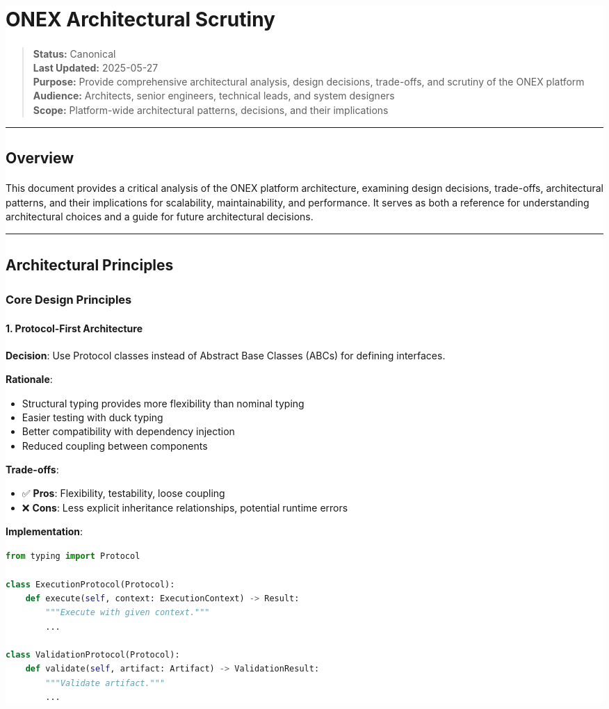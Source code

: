 


# ONEX Architectural Scrutiny

> **Status:** Canonical  
> **Last Updated:** 2025-05-27  
> **Purpose:** Provide comprehensive architectural analysis, design decisions, trade-offs, and scrutiny of the ONEX platform  
> **Audience:** Architects, senior engineers, technical leads, and system designers  
> **Scope:** Platform-wide architectural patterns, decisions, and their implications

---

## Overview

This document provides a critical analysis of the ONEX platform architecture, examining design decisions, trade-offs, architectural patterns, and their implications for scalability, maintainability, and performance. It serves as both a reference for understanding architectural choices and a guide for future architectural decisions.

---

## Architectural Principles

### Core Design Principles

#### 1. Protocol-First Architecture
**Decision**: Use Protocol classes instead of Abstract Base Classes (ABCs) for defining interfaces.

**Rationale**:
- Structural typing provides more flexibility than nominal typing
- Easier testing with duck typing
- Better compatibility with dependency injection
- Reduced coupling between components

**Trade-offs**:
- ✅ **Pros**: Flexibility, testability, loose coupling
- ❌ **Cons**: Less explicit inheritance relationships, potential runtime errors

**Implementation**:
```python
from typing import Protocol

class ExecutionProtocol(Protocol):
    def execute(self, context: ExecutionContext) -> Result:
        """Execute with given context."""
        ...

class ValidationProtocol(Protocol):
    def validate(self, artifact: Artifact) -> ValidationResult:
        """Validate artifact."""
        ...
```
